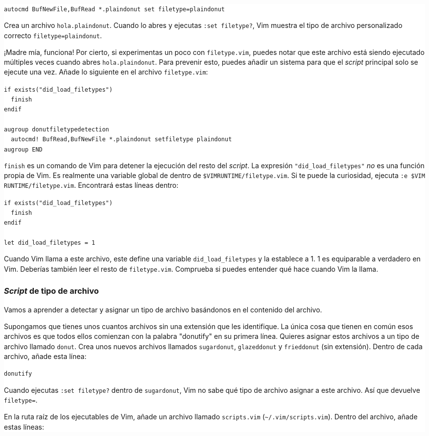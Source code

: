 ```text
autocmd BufNewFile,BufRead *.plaindonut set filetype=plaindonut
```

Crea un archivo `hola.plaindonut`. Cuando lo abres y ejecutas `:set filetype?`, Vim muestra el tipo de archivo personalizado correcto `filetype=plaindonut`.

¡Madre mía, funciona! Por cierto, si experimentas un poco con `filetype.vim`, puedes notar que este archivo está siendo ejecutado múltiples veces cuando abres `hola.plaindonut`. Para prevenir esto, puedes añadir un sistema para que el _script_ principal solo se ejecute una vez. Añade lo siguiente en el archivo `filetype.vim`:

```text
if exists("did_load_filetypes")
  finish
endif

augroup donutfiletypedetection
  autocmd! BufRead,BufNewFile *.plaindonut setfiletype plaindonut
augroup END
```

`finish` es un comando de Vim para detener la ejecución del resto del _script_. La expresión `"did_load_filetypes"` _no_ es una función propia de Vim. Es realmente una variable global de dentro de `$VIMRUNTIME/filetype.vim`. Si te puede la curiosidad, ejecuta `:e $VIMRUNTIME/filetype.vim`. Encontrará estas líneas dentro:

```text
if exists("did_load_filetypes")
  finish
endif

let did_load_filetypes = 1
```

Cuando Vim llama a este archivo, este define una variable `did_load_filetypes` y la establece a 1. 1 es equiparable a verdadero en Vim. Deberías también leer el resto de `filetype.vim`. Comprueba si puedes entender qué hace cuando Vim la llama.

### _Script_ de tipo de archivo

Vamos a aprender a detectar y asignar un tipo de archivo basándonos en el contenido del archivo.

Supongamos que tienes unos cuantos archivos sin una extensión que les identifique. La única cosa que tienen en común esos archivos es que todos ellos comienzan con la palabra "donutify" en su primera línea. Quieres asignar estos archivos a un tipo de archivo llamado `donut`. Crea unos nuevos archivos llamados `sugardonut`, `glazeddonut` y `frieddonut` \(sin extensión\). Dentro de cada archivo, añade esta línea:

```text
donutify
```

Cuando ejecutas `:set filetype?` dentro de `sugardonut`, Vim no sabe qué tipo de archivo asignar a este archivo. Así que devuelve `filetype=`.

En la ruta raíz de los ejecutables de Vim, añade un archivo llamado `scripts.vim` \(`~/.vim/scripts.vim`\). Dentro del archivo, añade estas líneas:
